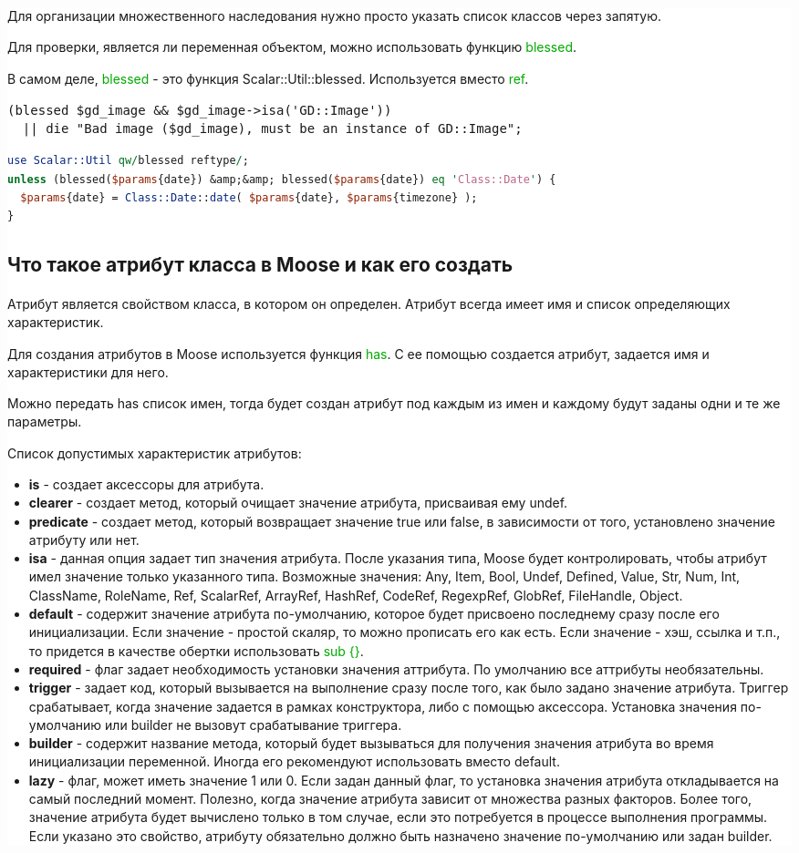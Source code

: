 Для организации множественного наследования нужно просто указать список классов через запятую.

Для проверки, является ли переменная объектом, можно использовать функцию <font color="#00aa00">blessed</font>.

В самом деле, <font color="#00aa00">blessed</font> - это функция Scalar::Util::blessed. Используется вместо <font color="#00aa00">ref</font>.

<pre>
(blessed $gd_image &amp;&amp; $gd_image->isa('GD::Image'))
  || die "Bad image ($gd_image), must be an instance of GD::Image";        
</pre>

```perl
use Scalar::Util qw/blessed reftype/;
unless (blessed($params{date}) &amp;&amp; blessed($params{date}) eq 'Class::Date') {
  $params{date} = Class::Date::date( $params{date}, $params{timezone} );
}
```

## Что такое атрибут класса в Moose и как его создать

Атрибут является свойством класса, в котором он определен. Атрибут всегда имеет имя и список определяющих характеристик.

Для создания атрибутов в Moose используется функция <font color="#00aa00">has</font>. С ее помощью создается атрибут, задается имя и характеристики для него.

Можно передать has список имен, тогда будет создан атрибут под каждым из имен и каждому будут заданы одни и те же параметры.

Список допустимых характеристик атрибутов:
<ul>
<li><strong>is</strong> - создает аксессоры для атрибута.</li>
<li><strong>clearer</strong> - создает метод, который очищает значение атрибута, присваивая ему undef.</li>
<li><strong>predicate</strong> - создает метод, который возвращает значение true или false, в зависимости от того, установлено значение атрибуту или нет.</li>
<li><strong>isa</strong> - данная опция задает тип значения атрибута. После указания типа, Moose будет контролировать, чтобы атрибут имел значение только указанного типа.
Возможные значения: Any, Item, Bool, Undef, Defined, Value, Str, Num, Int, ClassName, RoleName, Ref, ScalarRef, ArrayRef, HashRef, CodeRef, RegexpRef, GlobRef, FileHandle, Object.</li>
<li><strong>default</strong> - содержит значение атрибута по-умолчанию, которое будет присвоено последнему сразу после его инициализации. Если значение - простой скаляр, то можно прописать его как есть. Если значение - хэш, ссылка и т.п., то придется в качестве обертки использовать <font color="#00aa00">sub {}</font>.</li>
<li><strong>required</strong> - флаг задает необходимость установки значения аттрибута. По умолчанию все аттрибуты необязательны.</li>
<li><strong>trigger</strong> - задает код, который вызывается на выполнение сразу после того, как было задано значение атрибута. Триггер срабатывает, когда значение задается в рамках конструктора, либо с помощью аксессора. Установка значения по-умолчанию или builder не вызовут срабатывание триггера.</li>
<li><strong>builder</strong> - содержит название метода, который будет вызываться для получения значения атрибута во время инициализации переменной. Иногда его рекомендуют использовать вместо default.</li>
<li><strong>lazy</strong> - флаг, может иметь значение 1 или 0. Если задан данный флаг, то установка значения атрибута откладывается на самый последний момент. Полезно, когда значение атрибута зависит от множества разных факторов. Более того, значение атрибута будет вычислено только в том случае, если это потребуется в процессе выполнения программы.
Если указано это свойство, атрибуту обязательно должно быть назначено значение по-умолчанию или задан builder.</li>
</ul>
